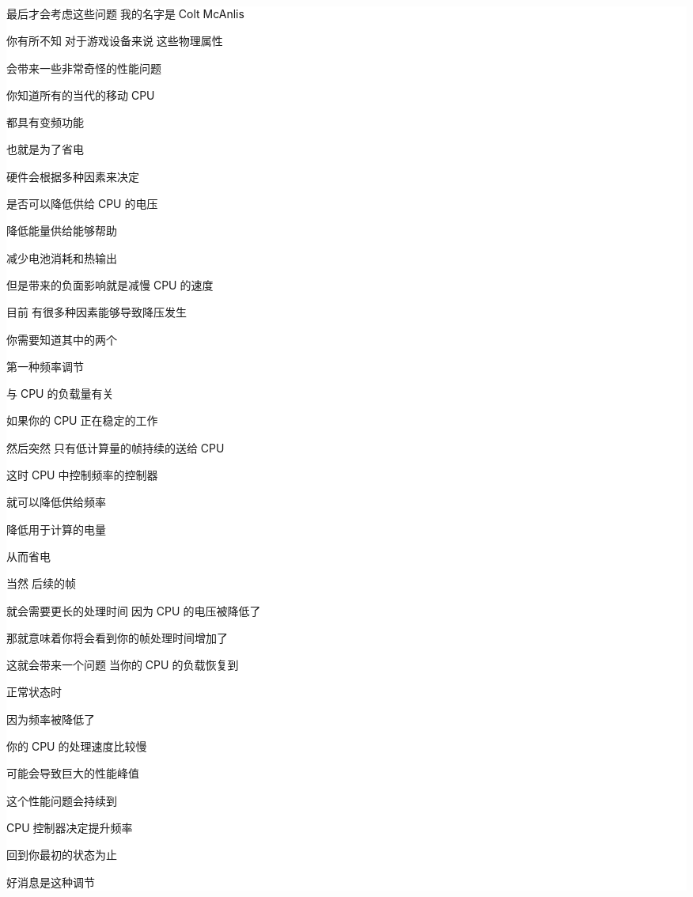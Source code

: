 最后才会考虑这些问题  我的名字是 Colt McAnlis

你有所不知  对于游戏设备来说  这些物理属性

会带来一些非常奇怪的性能问题

你知道所有的当代的移动 CPU

都具有变频功能

也就是为了省电

硬件会根据多种因素来决定

是否可以降低供给 CPU 的电压

降低能量供给能够帮助

减少电池消耗和热输出

但是带来的负面影响就是减慢 CPU 的速度

目前  有很多种因素能够导致降压发生

你需要知道其中的两个

第一种频率调节

与 CPU 的负载量有关

如果你的 CPU 正在稳定的工作

然后突然  只有低计算量的帧持续的送给 CPU

这时 CPU 中控制频率的控制器

就可以降低供给频率

降低用于计算的电量

从而省电

当然  后续的帧

就会需要更长的处理时间  因为 CPU 的电压被降低了

那就意味着你将会看到你的帧处理时间增加了

这就会带来一个问题  当你的 CPU 的负载恢复到

正常状态时

因为频率被降低了

你的 CPU 的处理速度比较慢

可能会导致巨大的性能峰值

这个性能问题会持续到

CPU 控制器决定提升频率

回到你最初的状态为止

好消息是这种调节
